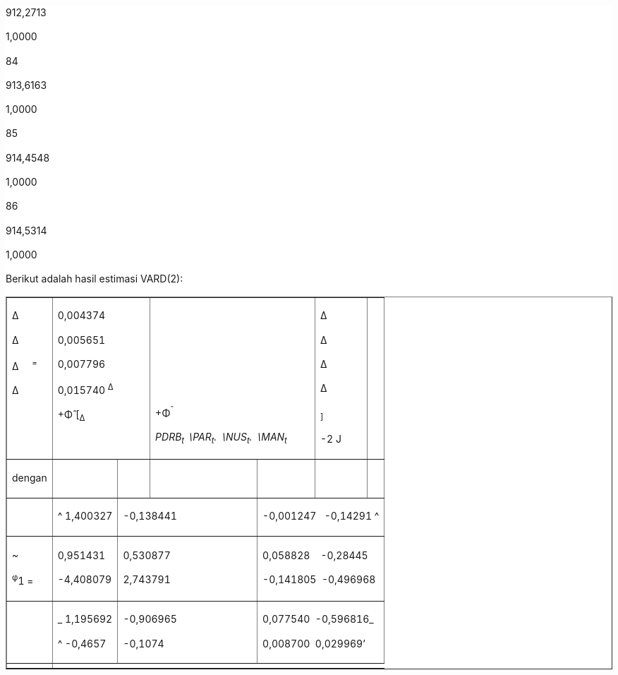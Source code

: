 <p><span class="font8">912,2713</span></p></td><td style="vertical-align:bottom;">
<p><span class="font8">1,0000</span></p></td></tr>
<tr><td style="vertical-align:bottom;">
<p><span class="font8">84</span></p></td><td style="vertical-align:bottom;">
<p><span class="font8">913,6163</span></p></td><td style="vertical-align:bottom;">
<p><span class="font8">1,0000</span></p></td></tr>
<tr><td style="vertical-align:bottom;">
<p><span class="font8">85</span></p></td><td style="vertical-align:bottom;">
<p><span class="font8">914,4548</span></p></td><td style="vertical-align:bottom;">
<p><span class="font8">1,0000</span></p></td></tr>
<tr><td style="vertical-align:bottom;">
<p><span class="font8">86</span></p></td><td style="vertical-align:bottom;">
<p><span class="font8">914,5314</span></p></td><td style="vertical-align:bottom;">
<p><span class="font8">1,0000</span></p></td></tr>
</table>
<p><span class="font9">Berikut adalah hasil estimasi VARD(2):</span></p>
<table border="1">
<tr><td colspan="2" style="vertical-align:top;">
<p><span class="font8">∆</span></p>
<p><span class="font8">∆</span></p>
<p><span class="font8">∆ &nbsp;&nbsp;&nbsp;&nbsp;<sup>=</sup></span></p>
<p><span class="font8">∆</span></p></td><td colspan="2" style="vertical-align:top;">
<p><span class="font8">0,004374</span></p>
<p><span class="font8">0,005651</span></p>
<p><span class="font8">0,007796</span></p>
<p><span class="font8">0,015740 <sup>∆</sup></span></p>
<p><span class="font8">+Φ̂ [<sub>∆</sub></span></p></td><td colspan="2" style="vertical-align:bottom;">
<p><span class="font8">+Φ<sup>̂</sup></span></p>
<p><span class="font8" style="font-style:italic;">PDRB<sub>t </sub>∖PAR<sub>t</sub>. ∖NUS<sub>t</sub>. ∖MAN<sub>t</sub></span></p></td><td style="vertical-align:top;">
<p><span class="font8">∆</span></p>
<p><span class="font8">∆</span></p>
<p><span class="font8">∆</span></p>
<p><span class="font8">∆</span></p>
<p><span class="font8"><sub>]</sub></span></p>
<p><span class="font6">-2 J</span></p></td><td style="vertical-align:top;"></td></tr>
<tr><td colspan="2" style="vertical-align:middle;">
<p><span class="font9">dengan</span></p></td><td style="vertical-align:top;"></td><td style="vertical-align:top;"></td><td style="vertical-align:top;"></td><td style="vertical-align:top;"></td><td style="vertical-align:top;"></td><td style="vertical-align:top;"></td></tr>
<tr><td style="vertical-align:top;"></td><td colspan="2" style="vertical-align:bottom;">
<p><span class="font7">^ 1,400327</span></p></td><td colspan="2" style="vertical-align:bottom;">
<p><span class="font7">-0,138441</span></p></td><td colspan="3" style="vertical-align:bottom;">
<p><span class="font7">-0,001247 &nbsp;&nbsp;-0,14291 ^</span></p></td></tr>
<tr><td style="vertical-align:middle;">
<p><span class="font0">~</span></p>
<p><span class="font0"><sup>φ</sup></span><span class="font3">1 </span><span class="font0">=</span></p></td><td colspan="2" style="vertical-align:middle;">
<p><span class="font7">0,951431</span></p>
<p><span class="font7">-4,408079</span></p></td><td colspan="2" style="vertical-align:middle;">
<p><span class="font7">0,530877</span></p>
<p><span class="font7">2,743791</span></p></td><td colspan="3" style="vertical-align:middle;">
<p><span class="font7">0,058828 &nbsp;&nbsp;&nbsp;-0,28445</span></p>
<p><span class="font7">-0,141805 &nbsp;-0,496968</span></p></td></tr>
<tr><td style="vertical-align:top;"></td><td colspan="2" style="vertical-align:middle;">
<p><span class="font0">_ </span><span class="font7">1,195692</span></p>
<p><span class="font8">^ -0,4657</span></p></td><td colspan="2" style="vertical-align:middle;">
<p><span class="font7">-0,906965</span></p>
<p><span class="font8">-0,1074</span></p></td><td colspan="3" style="vertical-align:middle;">
<p><span class="font7">0,077540 &nbsp;-0,596816</span><span class="font0">_</span></p>
<p><span class="font8">0,008700 &nbsp;0,029969’</span></p></td></tr>
<tr><td style="vertical-align:middle;">